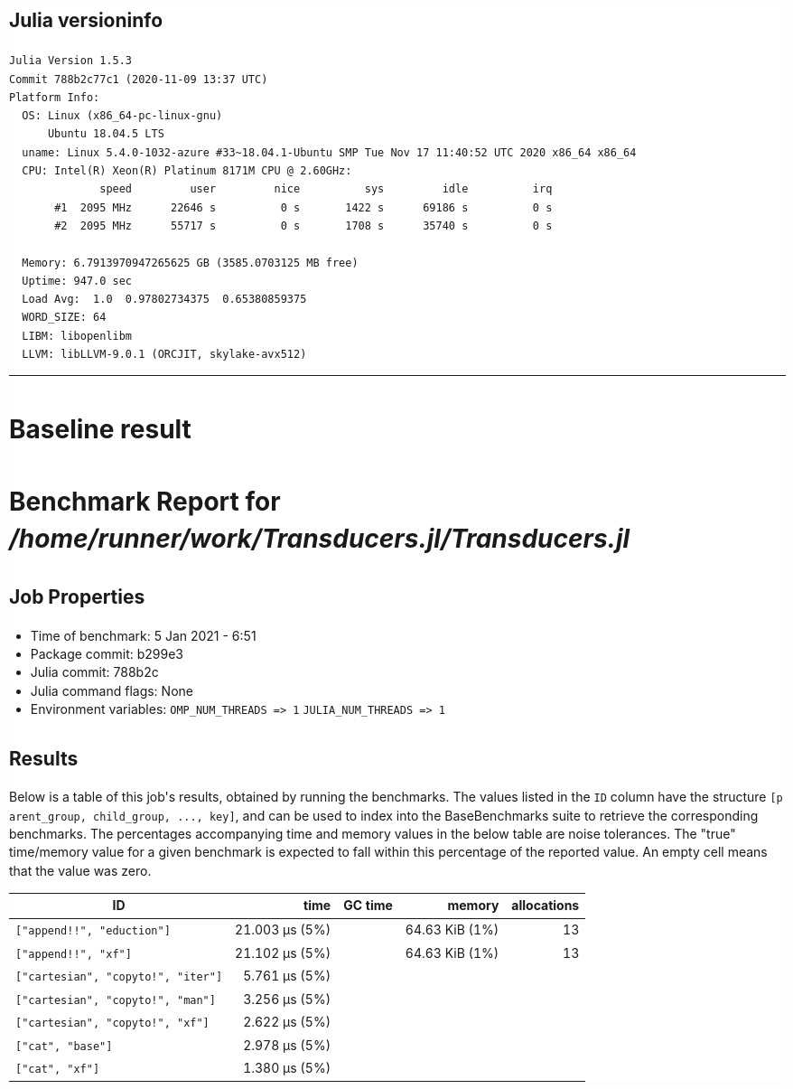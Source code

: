 ## Julia versioninfo
```
Julia Version 1.5.3
Commit 788b2c77c1 (2020-11-09 13:37 UTC)
Platform Info:
  OS: Linux (x86_64-pc-linux-gnu)
      Ubuntu 18.04.5 LTS
  uname: Linux 5.4.0-1032-azure #33~18.04.1-Ubuntu SMP Tue Nov 17 11:40:52 UTC 2020 x86_64 x86_64
  CPU: Intel(R) Xeon(R) Platinum 8171M CPU @ 2.60GHz: 
              speed         user         nice          sys         idle          irq
       #1  2095 MHz      22646 s          0 s       1422 s      69186 s          0 s
       #2  2095 MHz      55717 s          0 s       1708 s      35740 s          0 s
       
  Memory: 6.7913970947265625 GB (3585.0703125 MB free)
  Uptime: 947.0 sec
  Load Avg:  1.0  0.97802734375  0.65380859375
  WORD_SIZE: 64
  LIBM: libopenlibm
  LLVM: libLLVM-9.0.1 (ORCJIT, skylake-avx512)
```

---
# Baseline result
# Benchmark Report for */home/runner/work/Transducers.jl/Transducers.jl*

## Job Properties
* Time of benchmark: 5 Jan 2021 - 6:51
* Package commit: b299e3
* Julia commit: 788b2c
* Julia command flags: None
* Environment variables: `OMP_NUM_THREADS => 1` `JULIA_NUM_THREADS => 1`

## Results
Below is a table of this job's results, obtained by running the benchmarks.
The values listed in the `ID` column have the structure `[parent_group, child_group, ..., key]`, and can be used to
index into the BaseBenchmarks suite to retrieve the corresponding benchmarks.
The percentages accompanying time and memory values in the below table are noise tolerances. The "true"
time/memory value for a given benchmark is expected to fall within this percentage of the reported value.
An empty cell means that the value was zero.

| ID                                                             | time            | GC time | memory          | allocations |
|----------------------------------------------------------------|----------------:|--------:|----------------:|------------:|
| `["append!!", "eduction"]`                                     |  21.003 μs (5%) |         |  64.63 KiB (1%) |          13 |
| `["append!!", "xf"]`                                           |  21.102 μs (5%) |         |  64.63 KiB (1%) |          13 |
| `["cartesian", "copyto!", "iter"]`                             |   5.761 μs (5%) |         |                 |             |
| `["cartesian", "copyto!", "man"]`                              |   3.256 μs (5%) |         |                 |             |
| `["cartesian", "copyto!", "xf"]`                               |   2.622 μs (5%) |         |                 |             |
| `["cat", "base"]`                                              |   2.978 μs (5%) |         |                 |             |
| `["cat", "xf"]`                                                |   1.380 μs (5%) |         |                 |             |